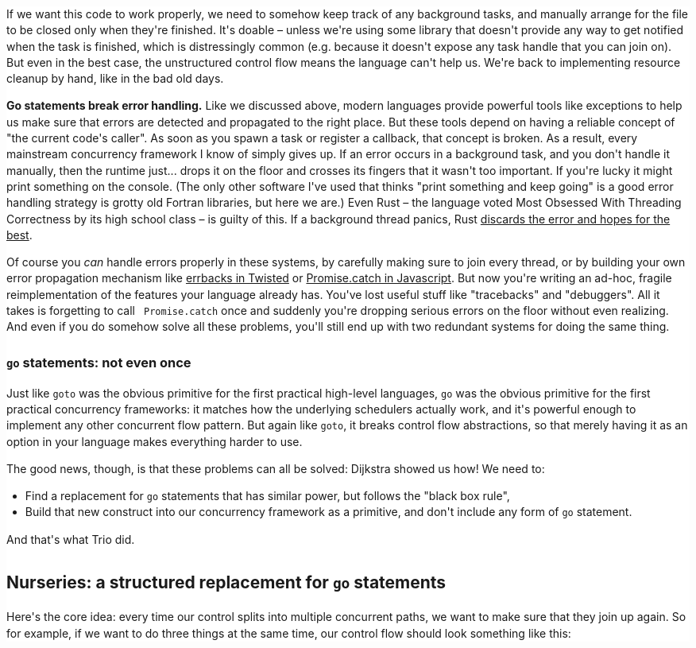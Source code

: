 If we want this code to work properly, we need to somehow keep track of any background tasks, and manually arrange for the file to be closed only when they're finished. It's doable – unless we're using some library that doesn't provide any way to get notified when the task is finished, which is distressingly common (e.g. because it doesn't expose any task handle that you can join on). But even in the best case, the unstructured control flow means the language can't help us. We're back to implementing resource cleanup by hand, like in the bad old days.

**Go statements break error handling.** Like we discussed above, modern languages provide powerful tools like exceptions to help us make sure that errors are detected and propagated to the right place. But these tools depend on having a reliable concept of  "the current code's caller". As soon as you spawn a task or register a callback, that concept is broken. As a result, every mainstream concurrency framework I know of simply gives up. If an error occurs in a background task, and you don't handle it manually, then the runtime just... drops it on the floor and crosses its fingers that it wasn't too important. If you're lucky it might print something on the console. (The only other software I've used that thinks "print something and keep going" is a good error handling strategy is grotty old Fortran libraries, but here we are.) Even Rust – the language voted Most Obsessed With Threading Correctness by its high school class – is guilty of this. If a background thread panics, Rust [discards the error and hopes for the best](https://doc.rust-lang.org/std/thread/).

Of course you _can_ handle errors properly in these systems, by carefully making sure to join every thread, or by building your own error propagation mechanism like [errbacks in Twisted](https://twistedmatrix.com/documents/current/core/howto/defer.html#visual-explanation) or [Promise.catch in Javascript](https://hackernoon.com/promises-and-error-handling-4a11af37cb0e). But now you're writing an ad-hoc, fragile reimplementation of the features your language already has. You've lost useful stuff like "tracebacks" and "debuggers". All it takes is forgetting to call ` Promise.catch` once and suddenly you're dropping serious errors on the floor without even realizing. And even if you do somehow solve all these problems, you'll still end up with two redundant systems for doing the same thing.

### `go` statements: not even once

Just like `goto` was the obvious primitive for the first practical high-level languages, `go` was the obvious primitive for the first practical concurrency frameworks: it matches how the underlying schedulers actually work, and it's powerful enough to implement any other concurrent flow pattern. But again like `goto`, it breaks control flow abstractions, so that merely having it as an option in your language makes everything harder to use.

The good news, though, is that these problems can all be solved: Dijkstra showed us how! We need to:

  * Find a replacement for `go` statements that has similar power, but follows the "black box rule",
  * Build that new construct into our concurrency framework as a primitive, and don't include any form of `go` statement.



And that's what Trio did.

## Nurseries: a structured replacement for `go` statements

Here's the core idea: every time our control splits into multiple concurrent paths, we want to make sure that they join up again. So for example, if we want to do three things at the same time, our control flow should look something like this:

<object class="align-center" data="https://vorpus.org/blog/notes-on-structured-concurrency-or-go-statement-considered-harmful/nursery-schematic-unlabeled.svg" style="width: 250px;" type="image/svg+xml"> </object>
